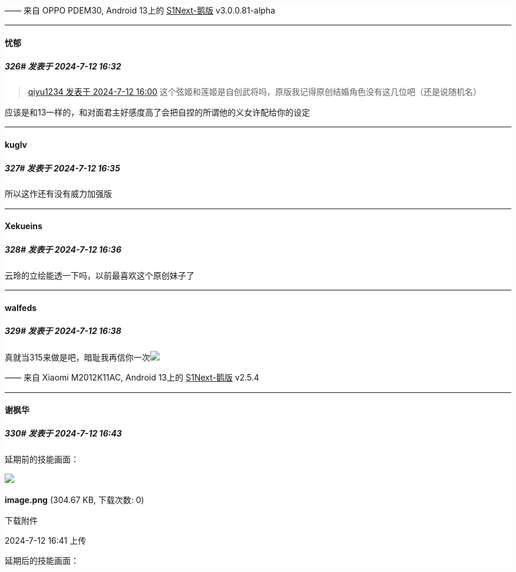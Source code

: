 —— 来自 OPPO PDEM30, Android 13上的 [S1Next-鹅版](https://github.com/ykrank/S1-Next/releases) v3.0.0.81-alpha

*****

####  忧郁  
##### 326#       发表于 2024-7-12 16:32

<blockquote><a href="httphttps://bbs.saraba1st.com/2b/forum.php?mod=redirect&amp;goto=findpost&amp;pid=65564356&amp;ptid=2152799" target="_blank">qiyu1234 发表于 2024-7-12 16:00</a>
这个弦姬和莲姬是自创武将吗，原版我记得原创结婚角色没有这几位吧（还是说随机名）</blockquote>
应该是和13一样的，和对面君主好感度高了会把自捏的所谓他的义女许配给你的设定


*****

####  kuglv  
##### 327#       发表于 2024-7-12 16:35

所以这作还有没有威力加强版

*****

####  Xekueins  
##### 328#       发表于 2024-7-12 16:36

云玲的立绘能透一下吗，以前最喜欢这个原创妹子了

*****

####  walfeds  
##### 329#       发表于 2024-7-12 16:38

真就当315来做是吧，暗耻我再信你一次<img src="https://static.saraba1st.com/image/smiley/face2017/067.png" referrerpolicy="no-referrer">

—— 来自 Xiaomi M2012K11AC, Android 13上的 [S1Next-鹅版](https://github.com/ykrank/S1-Next/releases) v2.5.4


*****

####  谢枫华  
##### 330#       发表于 2024-7-12 16:43

延期前的技能画面：

<img src="https://img.saraba1st.com/forum/202407/12/164149q54whvrit4vnt5v5.png" referrerpolicy="no-referrer">

<strong>image.png</strong> (304.67 KB, 下载次数: 0)

下载附件

2024-7-12 16:41 上传

延期后的技能画面：
